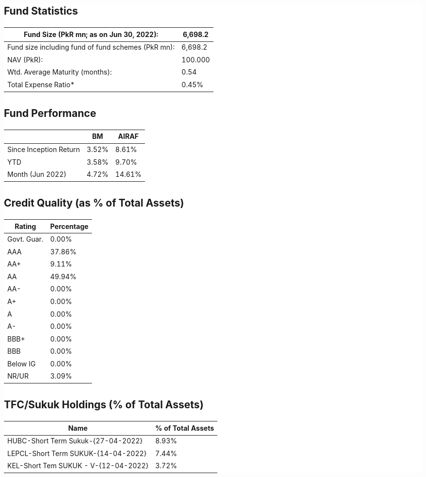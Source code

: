 ## Fund Statistics

| Fund Size (PkR mn; as on Jun 30, 2022):            | 6,698.2 |
| -------------------------------------------------- | ------- |
| Fund size including fund of fund schemes (PkR mn): | 6,698.2 |
| NAV (PkR):                                         | 100.000 |
| Wtd. Average Maturity (months):                    | 0.54    |
| Total Expense Ratio\*                              | 0.45%   |

## Fund Performance

|                        | BM    | AIRAF  |
| ---------------------- | ----- | ------ |
| Since Inception Return | 3.52% | 8.61%  |
| YTD                    | 3.58% | 9.70%  |
| Month (Jun 2022)       | 4.72% | 14.61% |

## Credit Quality (as % of Total Assets)

| Rating      | Percentage |
| ----------- | ---------- |
| Govt. Guar. | 0.00%      |
| AAA         | 37.86%     |
| AA+         | 9.11%      |
| AA          | 49.94%     |
| AA-         | 0.00%      |
| A+          | 0.00%      |
| A           | 0.00%      |
| A-          | 0.00%      |
| BBB+        | 0.00%      |
| BBB         | 0.00%      |
| Below IG    | 0.00%      |
| NR/UR       | 3.09%      |

## TFC/Sukuk Holdings (% of Total Assets)

| Name                                 | % of Total Assets |
| ------------------------------------ | ----------------- |
| HUBC-Short Term Sukuk-{27-04-2022}   | 8.93%             |
| LEPCL-Short Term SUKUK-{14-04-2022}  | 7.44%             |
| KEL-Short Tem SUKUK - V-{12-04-2022} | 3.72%             |
